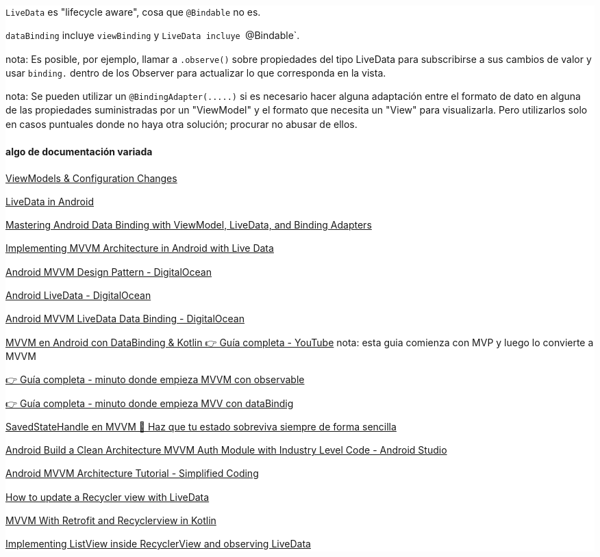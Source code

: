 `LiveData` es "lifecycle aware", cosa que `@Bindable` no es.
 
`dataBinding` incluye `viewBinding` y `LiveData incluye `@Bindable`. 

nota: Es posible, por ejemplo, llamar a `.observe()` sobre propiedades del tipo LiveData para subscribirse a sus cambios de valor y usar `binding.` dentro de los Observer para actualizar lo que corresponda en la vista.

nota: Se pueden utilizar un `@BindingAdapter(.....)` si es necesario hacer alguna adaptación entre el formato de dato en alguna de las propiedades suministradas por un "ViewModel" y el formato que necesita un "View" para visualizarla. Pero utilizarlos solo en casos puntuales donde no haya otra solución; procurar no abusar de ellos.


#### algo de documentación variada

[ViewModels & Configuration Changes](https://www.youtube.com/watch?v=9sqvBydNJSg&list=PLQkwcJG4YTCSVDhww92llY3CAnc_vUhsm&index=3)

[LiveData in Android](https://medium.com/@anandgaur2207/livedata-in-android-12c9950ce9a9)

[Mastering Android Data Binding with ViewModel, LiveData, and Binding Adapters](https://medium.com/@abhisheksuman413/mastering-android-data-binding-with-viewmodel-livedata-and-binding-adapters-2293ac60bb91)

[Implementing MVVM Architecture in Android with Live Data](https://medium.com/thejuniordeveloper/implementing-mvvm-architecture-in-android-with-livedata-29bc03a11646)

[Android MVVM Design Pattern - DigitalOcean](https://www.digitalocean.com/community/tutorials/android-mvvm-design-pattern)

[Android LiveData - DigitalOcean](https://www.digitalocean.com/community/tutorials/android-livedata)

[Android MVVM LiveData Data Binding - DigitalOcean](https://www.digitalocean.com/community/tutorials/android-mvvm-livedata-data-binding)

[MVVM en Android con DataBinding & Kotlin 👉 Guía completa - YouTube](https://www.youtube.com/watch?v=gr0ontvr-jw) nota: esta guia comienza con MVP y luego lo convierte a MVVM

[👉 Guía completa - minuto donde empieza MVVM con observable](https://youtu.be/gr0ontvr-jw?t=1044)

[👉 Guía completa - minuto donde empieza MVV con dataBindig](https://youtu.be/gr0ontvr-jw?t=1946)

[SavedStateHandle en MVVM 🔵 Haz que tu estado sobreviva siempre de forma sencilla](https://youtu.be/EqEfYyu4KaI)

[Android Build a Clean Architecture MVVM Auth Module with Industry Level Code - Android Studio](https://youtu.be/aCjOmyd_62U)

[Android MVVM Architecture Tutorial - Simplified Coding](https://www.youtube.com/watch?v=67bdklHmXA8&list=PLk7v1Z2rk4hjVaZ8DZKe8iT9RIM9OUrwp&index=1)

[How to update a Recycler view with LiveData](https://stackoverflow.com/a/56535850)

[MVVM With Retrofit and Recyclerview in Kotlin](https://medium.com/android-beginners/mvvm-with-retrofit-and-recyclerview-in-kotlin-example-f01a7bd41073)

[Implementing ListView inside RecyclerView and observing LiveData](https://dev.to/anureet19/implementing-listview-inside-recyclerview-and-observing-livedata-40k)
